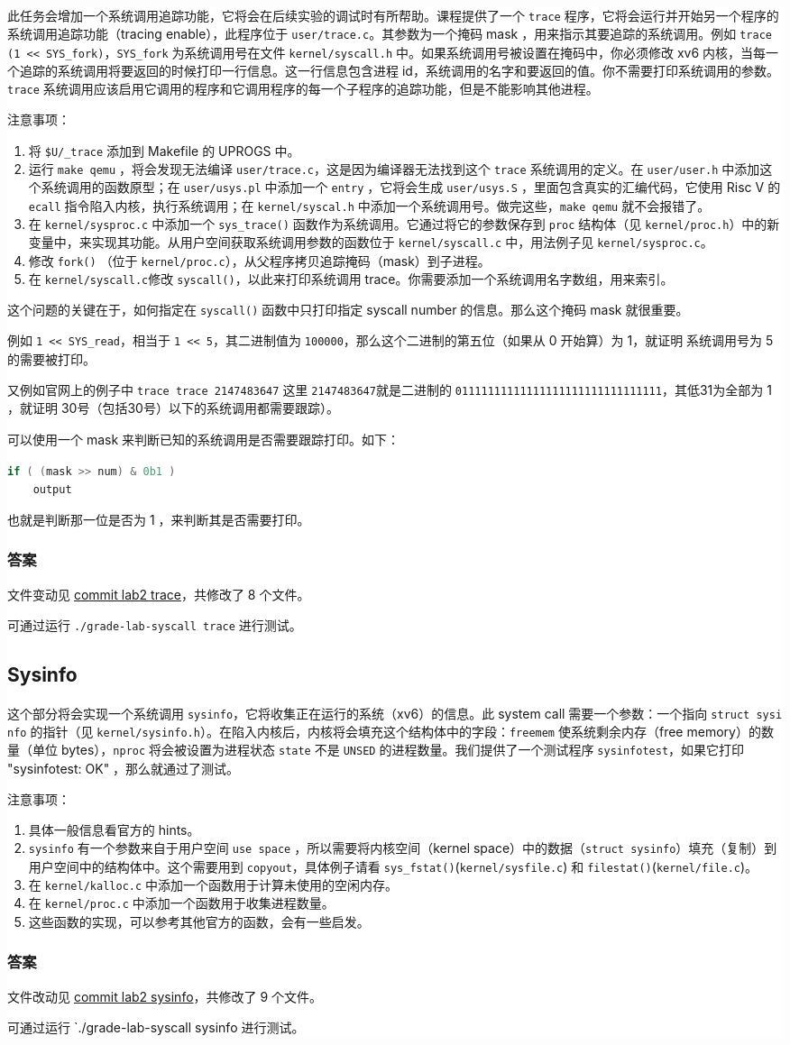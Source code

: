 此任务会增加一个系统调用追踪功能，它将会在后续实验的调试时有所帮助。课程提供了一个 `trace` 程序，它将会运行并开始另一个程序的系统调用追踪功能（tracing enable），此程序位于 `user/trace.c`。其参数为一个掩码 mask ，用来指示其要追踪的系统调用。例如 `trace(1 << SYS_fork)`，`SYS_fork` 为系统调用号在文件 `kernel/syscall.h` 中。如果系统调用号被设置在掩码中，你必须修改 xv6 内核，当每一个追踪的系统调用将要返回的时候打印一行信息。这一行信息包含进程 id，系统调用的名字和要返回的值。你不需要打印系统调用的参数。`trace` 系统调用应该启用它调用的程序和它调用程序的每一个子程序的追踪功能，但是不能影响其他进程。

注意事项：

1. 将 `$U/_trace` 添加到 Makefile 的 UPROGS 中。
2. 运行 `make qemu` ，将会发现无法编译 `user/trace.c`，这是因为编译器无法找到这个 `trace` 系统调用的定义。在 `user/user.h` 中添加这个系统调用的函数原型；在 `user/usys.pl` 中添加一个 `entry` ，它将会生成 `user/usys.S` ，里面包含真实的汇编代码，它使用 Risc V 的 `ecall` 指令陷入内核，执行系统调用；在 `kernel/syscal.h` 中添加一个系统调用号。做完这些，`make qemu` 就不会报错了。
3. 在 `kernel/sysproc.c` 中添加一个 `sys_trace()` 函数作为系统调用。它通过将它的参数保存到 `proc` 结构体（见 `kernel/proc.h`）中的新变量中，来实现其功能。从用户空间获取系统调用参数的函数位于 `kernel/syscall.c` 中，用法例子见 `kernel/sysproc.c`。
4. 修改 `fork()` （位于 `kernel/proc.c`），从父程序拷贝追踪掩码（mask）到子进程。
5. 在 `kernel/syscall.c`修改 `syscall()`，以此来打印系统调用 trace。你需要添加一个系统调用名字数组，用来索引。

这个问题的关键在于，如何指定在 `syscall()` 函数中只打印指定 syscall number 的信息。那么这个掩码 mask 就很重要。

例如 `1 << SYS_read`，相当于 `1 << 5`，其二进制值为 `100000`，那么这个二进制的第五位（如果从 0 开始算）为 1，就证明 系统调用号为 5 的需要被打印。

又例如官网上的例子中 `trace trace 2147483647` 这里 `2147483647`就是二进制的 `01111111111111111111111111111111`，其低31为全部为 1 ，就证明 30号（包括30号）以下的系统调用都需要跟踪）。

可以使用一个 mask 来判断已知的系统调用是否需要跟踪打印。如下：

~~~c
if ( (mask >> num) & 0b1 )
    output
~~~

也就是判断那一位是否为 1 ，来判断其是否需要打印。

### 答案

文件变动见 [commit lab2 trace](https://github.com/flyto2035/xv6-labs-2022-solutions/commit/b18aa26959504c9634cf1a9c67753a048911cdd7)，共修改了 8 个文件。

可通过运行 `./grade-lab-syscall trace`  进行测试。

## Sysinfo

这个部分将会实现一个系统调用 `sysinfo`，它将收集正在运行的系统（xv6）的信息。此 system call 需要一个参数：一个指向 `struct sysinfo` 的指针（见 `kernel/sysinfo.h`）。在陷入内核后，内核将会填充这个结构体中的字段：`freemem` 使系统剩余内存（free  memory）的数量（单位 bytes），`nproc` 将会被设置为进程状态 `state` 不是 `UNSED` 的进程数量。我们提供了一个测试程序 `sysinfotest`，如果它打印 "sysinfotest: OK" ，那么就通过了测试。

注意事项：

1. 具体一般信息看官方的 hints。
2. `sysinfo` 有一个参数来自于用户空间 `use space` ，所以需要将内核空间（kernel space）中的数据（`struct sysinfo`）填充（复制）到用户空间中的结构体中。这个需要用到 `copyout`，具体例子请看 `sys_fstat()`(`kernel/sysfile.c`) 和 `filestat()`(`kernel/file.c`)。
3. 在 `kernel/kalloc.c` 中添加一个函数用于计算未使用的空闲内存。
4. 在 `kernel/proc.c` 中添加一个函数用于收集进程数量。
5. 这些函数的实现，可以参考其他官方的函数，会有一些启发。

### 答案

文件改动见 [commit lab2 sysinfo](https://github.com/flyto2035/xv6-labs-2022-solutions/commit/ed66024c7020638bf201d0e11599c246a4db5f4f)，共修改了 9 个文件。

可通过运行 `./grade-lab-syscall sysinfo  进行测试。
